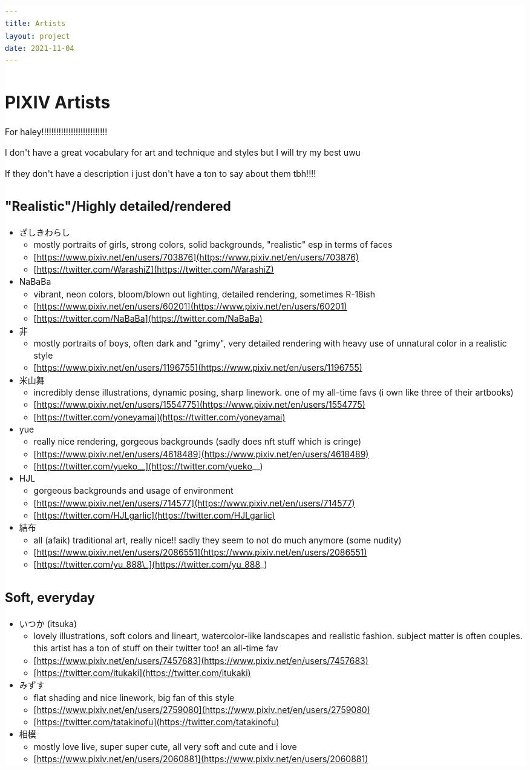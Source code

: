 ```yaml
---
title: Artists
layout: project
date: 2021-11-04
---
```


# PIXIV Artists

For haley!!!!!!!!!!!!!!!!!!!!!!!!!!!

I don't have a great vocabulary for art and technique and styles but I will try my best uwu

If they don't have a description i just don't have a ton to say about them tbh!!!!

## "Realistic"/Highly detailed/rendered

- ざしきわらし
  - mostly portraits of girls, strong colors, solid backgrounds, "realistic" esp in terms of faces
  - [https://www.pixiv.net/en/users/703876](https://www.pixiv.net/en/users/703876)
  - [https://twitter.com/WarashiZ](https://twitter.com/WarashiZ)
- NaBaBa
  - vibrant, neon colors, bloom/blown out lighting, detailed rendering, sometimes R-18ish
  - [https://www.pixiv.net/en/users/60201](https://www.pixiv.net/en/users/60201)
  - [https://twitter.com/NaBaBa](https://twitter.com/NaBaBa)
- 非
  - mostly portraits of boys, often dark and "grimy", very detailed rendering with heavy use of unnatural color in a realistic style
  - [https://www.pixiv.net/en/users/1196755](https://www.pixiv.net/en/users/1196755)
- 米山舞
  - incredibly dense illustrations, dynamic posing, sharp linework. one of my all-time favs (i own like three of their artbooks)
  - [https://www.pixiv.net/en/users/1554775](https://www.pixiv.net/en/users/1554775)
  - [https://twitter.com/yoneyamai](https://twitter.com/yoneyamai)
- yue
  - really nice rendering, gorgeous backgrounds (sadly does nft stuff which is cringe)
  - [https://www.pixiv.net/en/users/4618489](https://www.pixiv.net/en/users/4618489)
  - [https://twitter.com/yueko__](https://twitter.com/yueko__)
- HJL
  - gorgeous backgrounds and usage of environment
  - [https://www.pixiv.net/en/users/714577](https://www.pixiv.net/en/users/714577)
  - [https://twitter.com/HJLgarlic](https://twitter.com/HJLgarlic)
- 結布
  - all (afaik) traditional art, really nice!! sadly they seem to not do much anymore (some nudity)
  - [https://www.pixiv.net/en/users/2086551](https://www.pixiv.net/en/users/2086551)
  - [https://twitter.com/yu_888\_](https://twitter.com/yu_888_)

## Soft, everyday

- いつか (itsuka)
  - lovely illustrations, soft colors and lineart, watercolor-like landscapes and realistic fashion. subject matter is often couples. this artist has a ton of stuff on their twitter too! an all-time fav
  - [https://www.pixiv.net/en/users/7457683](https://www.pixiv.net/en/users/7457683)
  - [https://twitter.com/itukaki](https://twitter.com/itukaki)
- みずす
  - flat shading and nice linework, big fan of this style
  - [https://www.pixiv.net/en/users/2759080](https://www.pixiv.net/en/users/2759080)
  - [https://twitter.com/tatakinofu](https://twitter.com/tatakinofu)
- 相模
  - mostly love live, super super cute, all very soft and cute and i love
  - [https://www.pixiv.net/en/users/2060881](https://www.pixiv.net/en/users/2060881)